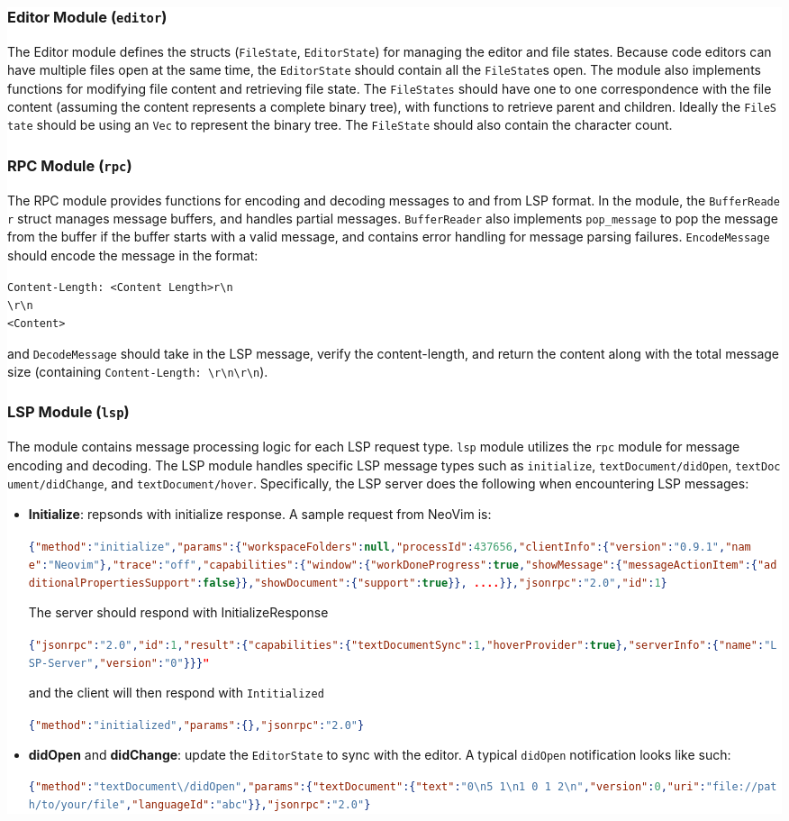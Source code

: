 ### Editor Module (`editor`)
The Editor module defines the structs (`FileState`, `EditorState`) for managing the editor and file states. Because code editors can have multiple files open at the same time, the `EditorState` should contain all the `FileState`s open. The module also implements functions for modifying file content and retrieving file state. The `FileStates` should have one to one correspondence with the file content (assuming the content represents a complete binary tree), with functions to retrieve parent and children. Ideally the `FileState` should be using an `Vec` to represent the binary tree. The `FileState` should also contain the character count.

### RPC Module (`rpc`)
The RPC module provides functions for encoding and decoding messages to and from LSP format. In the module, the `BufferReader` struct manages message buffers, and handles partial messages. `BufferReader` also implements `pop_message` to pop the message from the buffer if the buffer starts with a valid message, and contains error handling for message parsing failures. `EncodeMessage` should encode the message in the format: 
```
Content-Length: <Content Length>r\n
\r\n
<Content>
```
and `DecodeMessage` should take in the LSP message, verify the content-length, and return the content along with the total message size (containing `Content-Length: \r\n\r\n`).

### LSP Module (`lsp`)
The module contains message processing logic for each LSP request type. `lsp` module utilizes the `rpc` module for message encoding and decoding. The LSP module handles specific LSP message types such as `initialize`, `textDocument/didOpen`, `textDocument/didChange`, and `textDocument/hover`. Specifically, the LSP server does the following when encountering LSP messages:
- **Initialize**: repsonds with initialize response. A sample request from NeoVim is:
    ```json
    {"method":"initialize","params":{"workspaceFolders":null,"processId":437656,"clientInfo":{"version":"0.9.1","name":"Neovim"},"trace":"off","capabilities":{"window":{"workDoneProgress":true,"showMessage":{"messageActionItem":{"additionalPropertiesSupport":false}},"showDocument":{"support":true}}, ....}},"jsonrpc":"2.0","id":1}
    ```
    The server should respond with InitializeResponse
    ```json
    {"jsonrpc":"2.0","id":1,"result":{"capabilities":{"textDocumentSync":1,"hoverProvider":true},"serverInfo":{"name":"LSP-Server","version":"0"}}}"
    ```
    and the client will then respond with `Intitialized`
    ```json
    {"method":"initialized","params":{},"jsonrpc":"2.0"}
    ```
- **didOpen** and **didChange**: update the `EditorState` to sync with the editor. A typical `didOpen` notification looks like such:
    ```json
    {"method":"textDocument\/didOpen","params":{"textDocument":{"text":"0\n5 1\n1 0 1 2\n","version":0,"uri":"file://path/to/your/file","languageId":"abc"}},"jsonrpc":"2.0"}
    ```
